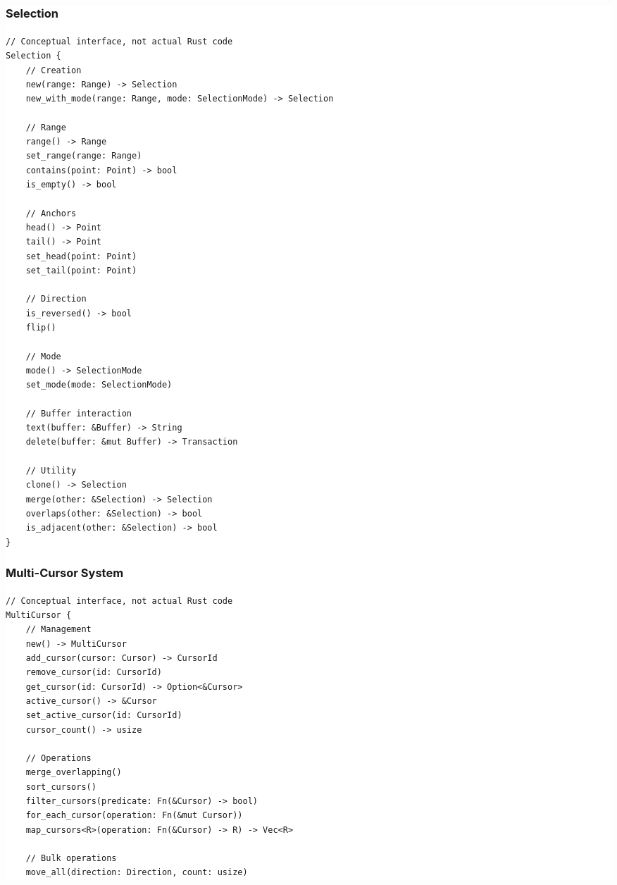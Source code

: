 ### Selection

```
// Conceptual interface, not actual Rust code
Selection {
    // Creation
    new(range: Range) -> Selection
    new_with_mode(range: Range, mode: SelectionMode) -> Selection
    
    // Range
    range() -> Range
    set_range(range: Range)
    contains(point: Point) -> bool
    is_empty() -> bool
    
    // Anchors
    head() -> Point
    tail() -> Point
    set_head(point: Point)
    set_tail(point: Point)
    
    // Direction
    is_reversed() -> bool
    flip()
    
    // Mode
    mode() -> SelectionMode
    set_mode(mode: SelectionMode)
    
    // Buffer interaction
    text(buffer: &Buffer) -> String
    delete(buffer: &mut Buffer) -> Transaction
    
    // Utility
    clone() -> Selection
    merge(other: &Selection) -> Selection
    overlaps(other: &Selection) -> bool
    is_adjacent(other: &Selection) -> bool
}
```

### Multi-Cursor System

```
// Conceptual interface, not actual Rust code
MultiCursor {
    // Management
    new() -> MultiCursor
    add_cursor(cursor: Cursor) -> CursorId
    remove_cursor(id: CursorId)
    get_cursor(id: CursorId) -> Option<&Cursor>
    active_cursor() -> &Cursor
    set_active_cursor(id: CursorId)
    cursor_count() -> usize
    
    // Operations
    merge_overlapping()
    sort_cursors()
    filter_cursors(predicate: Fn(&Cursor) -> bool)
    for_each_cursor(operation: Fn(&mut Cursor))
    map_cursors<R>(operation: Fn(&Cursor) -> R) -> Vec<R>
    
    // Bulk operations
    move_all(direction: Direction, count: usize)
```
